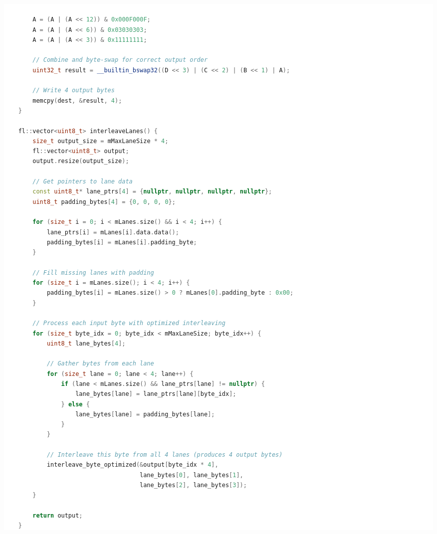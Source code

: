 ```cpp

        A = (A | (A << 12)) & 0x000F000F;
        A = (A | (A << 6)) & 0x03030303;
        A = (A | (A << 3)) & 0x11111111;

        // Combine and byte-swap for correct output order
        uint32_t result = __builtin_bswap32((D << 3) | (C << 2) | (B << 1) | A);

        // Write 4 output bytes
        memcpy(dest, &result, 4);
    }

    fl::vector<uint8_t> interleaveLanes() {
        size_t output_size = mMaxLaneSize * 4;
        fl::vector<uint8_t> output;
        output.resize(output_size);

        // Get pointers to lane data
        const uint8_t* lane_ptrs[4] = {nullptr, nullptr, nullptr, nullptr};
        uint8_t padding_bytes[4] = {0, 0, 0, 0};

        for (size_t i = 0; i < mLanes.size() && i < 4; i++) {
            lane_ptrs[i] = mLanes[i].data.data();
            padding_bytes[i] = mLanes[i].padding_byte;
        }

        // Fill missing lanes with padding
        for (size_t i = mLanes.size(); i < 4; i++) {
            padding_bytes[i] = mLanes.size() > 0 ? mLanes[0].padding_byte : 0x00;
        }

        // Process each input byte with optimized interleaving
        for (size_t byte_idx = 0; byte_idx < mMaxLaneSize; byte_idx++) {
            uint8_t lane_bytes[4];

            // Gather bytes from each lane
            for (size_t lane = 0; lane < 4; lane++) {
                if (lane < mLanes.size() && lane_ptrs[lane] != nullptr) {
                    lane_bytes[lane] = lane_ptrs[lane][byte_idx];
                } else {
                    lane_bytes[lane] = padding_bytes[lane];
                }
            }

            // Interleave this byte from all 4 lanes (produces 4 output bytes)
            interleave_byte_optimized(&output[byte_idx * 4],
                                      lane_bytes[0], lane_bytes[1],
                                      lane_bytes[2], lane_bytes[3]);
        }

        return output;
    }
```
